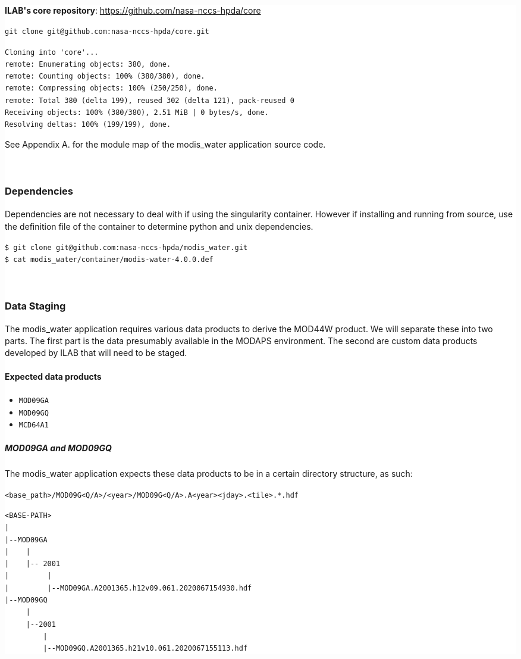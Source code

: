 <b>ILAB's core repository</b>: <https://github.com/nasa-nccs-hpda/core>

```shell
git clone git@github.com:nasa-nccs-hpda/core.git
```

```shell
Cloning into 'core'...
remote: Enumerating objects: 380, done.
remote: Counting objects: 100% (380/380), done.
remote: Compressing objects: 100% (250/250), done.
remote: Total 380 (delta 199), reused 302 (delta 121), pack-reused 0
Receiving objects: 100% (380/380), 2.51 MiB | 0 bytes/s, done.
Resolving deltas: 100% (199/199), done.
```

See Appendix A. for the module map of the modis_water application source code. 

<br/>

### <b> Dependencies </b>

Dependencies are not necessary to deal with if using the singularity container. However if installing and running from source, use the definition file of the container to determine python and unix dependencies.

```shell
$ git clone git@github.com:nasa-nccs-hpda/modis_water.git
$ cat modis_water/container/modis-water-4.0.0.def
```

<br/>

### <b> Data Staging </b>

The modis_water application requires various data products to derive the MOD44W product. We will separate these into two parts. The first part is the data presumably available in the MODAPS environment. The second are custom data products developed by ILAB that will need to be staged.

#### <b> Expected data products </b>

- `MOD09GA`
- `MOD09GQ`
- `MCD64A1`

##### <b>MOD09GA and MOD09GQ</b>

The modis_water application expects these data products to be in a certain directory structure, as such:

```
<base_path>/MOD09G<Q/A>/<year>/MOD09G<Q/A>.A<year><jday>.<tile>.*.hdf
```

```
<BASE-PATH>
|
|--MOD09GA
|    |
|    |-- 2001
|         |
|         |--MOD09GA.A2001365.h12v09.061.2020067154930.hdf
|--MOD09GQ
     |
     |--2001
         |
         |--MOD09GQ.A2001365.h21v10.061.2020067155113.hdf
```
